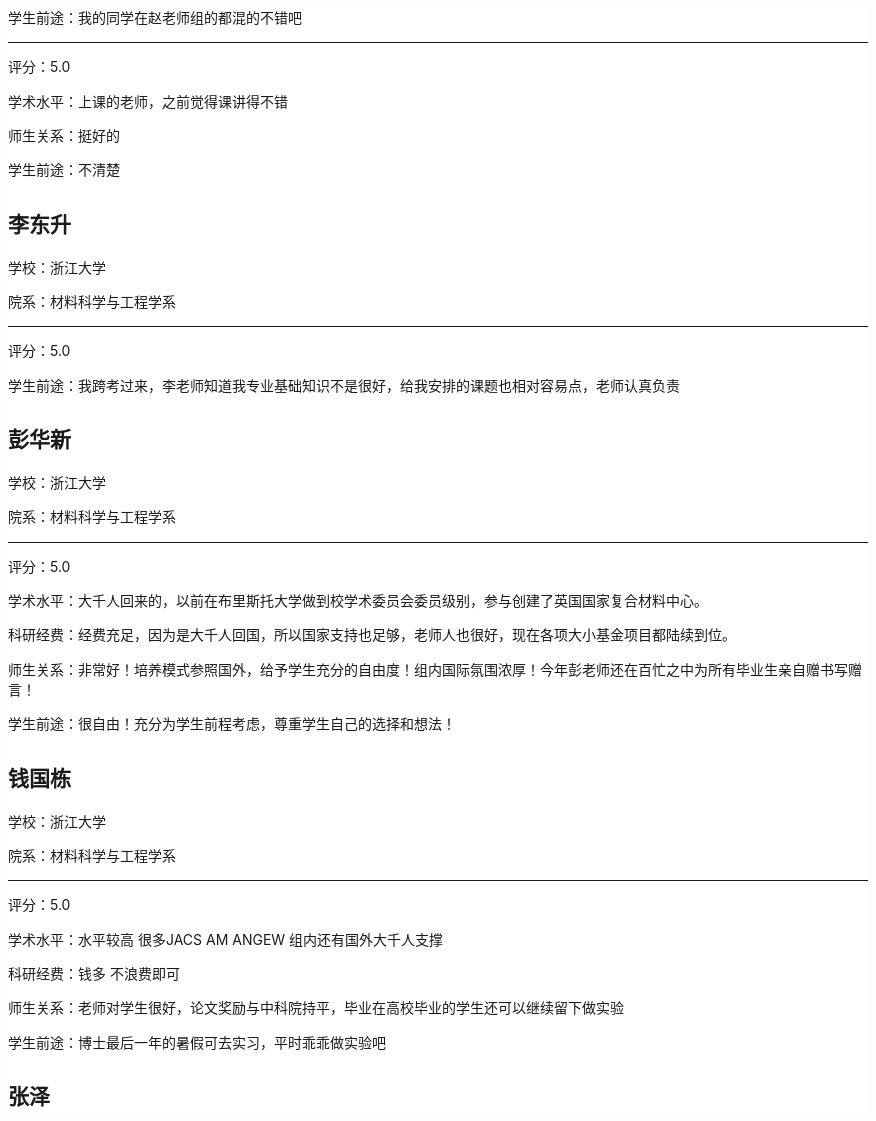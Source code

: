 学生前途：我的同学在赵老师组的都混的不错吧

* * *

评分：5.0

学术水平：上课的老师，之前觉得课讲得不错

师生关系：挺好的

学生前途：不清楚

## 李东升

学校：浙江大学

院系：材料科学与工程学系

* * *

评分：5.0

学生前途：我跨考过来，李老师知道我专业基础知识不是很好，给我安排的课题也相对容易点，老师认真负责

## 彭华新

学校：浙江大学

院系：材料科学与工程学系

* * *

评分：5.0

学术水平：大千人回来的，以前在布里斯托大学做到校学术委员会委员级别，参与创建了英国国家复合材料中心。

科研经费：经费充足，因为是大千人回国，所以国家支持也足够，老师人也很好，现在各项大小基金项目都陆续到位。

师生关系：非常好！培养模式参照国外，给予学生充分的自由度！组内国际氛围浓厚！今年彭老师还在百忙之中为所有毕业生亲自赠书写赠言！

学生前途：很自由！充分为学生前程考虑，尊重学生自己的选择和想法！

## 钱国栋

学校：浙江大学

院系：材料科学与工程学系

* * *

评分：5.0

学术水平：水平较高 很多JACS AM ANGEW 组内还有国外大千人支撑

科研经费：钱多 不浪费即可

师生关系：老师对学生很好，论文奖励与中科院持平，毕业在高校毕业的学生还可以继续留下做实验

学生前途：博士最后一年的暑假可去实习，平时乖乖做实验吧

## 张泽
